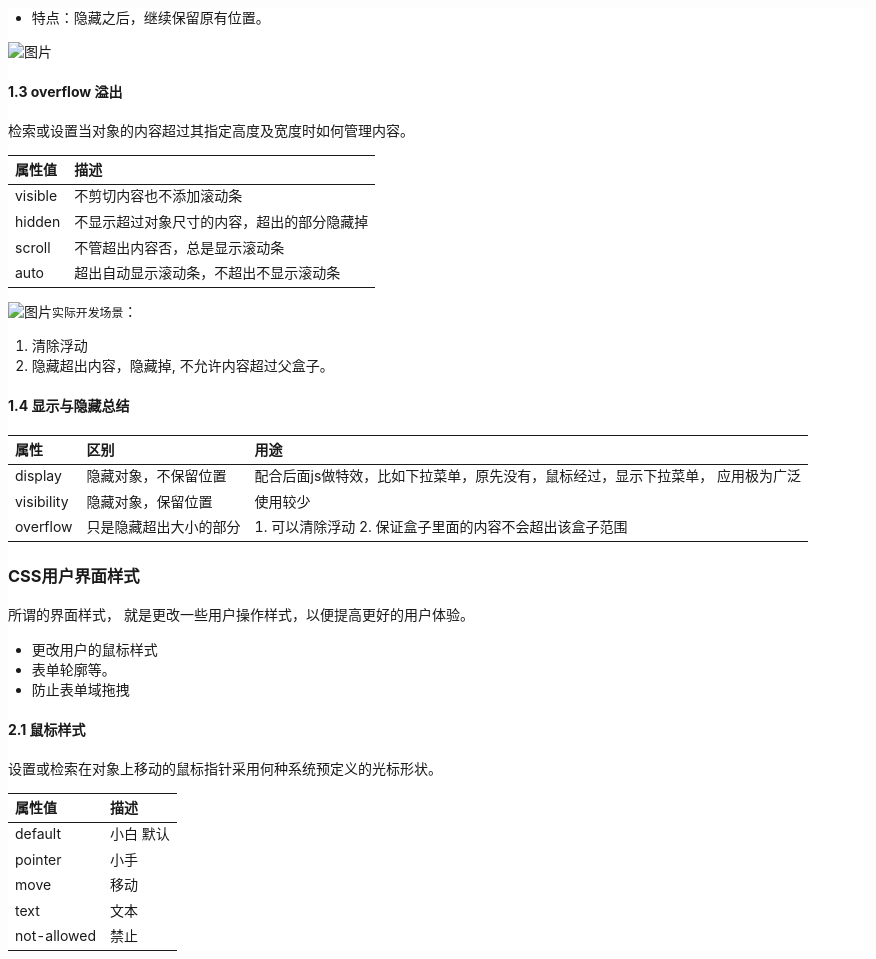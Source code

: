 - 特点：隐藏之后，继续保留原有位置。

![图片](Untitled.assets/640)

#### 1.3 overflow 溢出

检索或设置当对象的内容超过其指定高度及宽度时如何管理内容。

| 属性值  | 描述                                       |
| :------ | :----------------------------------------- |
| visible | 不剪切内容也不添加滚动条                   |
| hidden  | 不显示超过对象尺寸的内容，超出的部分隐藏掉 |
| scroll  | 不管超出内容否，总是显示滚动条             |
| auto    | 超出自动显示滚动条，不超出不显示滚动条     |

![图片](Untitled.assets/640)`实际开发场景`：

1. 清除浮动
2. 隐藏超出内容，隐藏掉,  不允许内容超过父盒子。

#### 1.4 显示与隐藏总结

| 属性       | 区别                   | 用途                                                         |
| :--------- | :--------------------- | :----------------------------------------------------------- |
| display    | 隐藏对象，不保留位置   | 配合后面js做特效，比如下拉菜单，原先没有，鼠标经过，显示下拉菜单， 应用极为广泛 |
| visibility | 隐藏对象，保留位置     | 使用较少                                                     |
| overflow   | 只是隐藏超出大小的部分 | 1. 可以清除浮动 2. 保证盒子里面的内容不会超出该盒子范围      |

### CSS用户界面样式

所谓的界面样式， 就是更改一些用户操作样式，以便提高更好的用户体验。

- 更改用户的鼠标样式
- 表单轮廓等。
- 防止表单域拖拽

#### 2.1 鼠标样式

设置或检索在对象上移动的鼠标指针采用何种系统预定义的光标形状。

| 属性值      | 描述       |
| :---------- | :--------- |
| default     | 小白  默认 |
| pointer     | 小手       |
| move        | 移动       |
| text        | 文本       |
| not-allowed | 禁止       |
